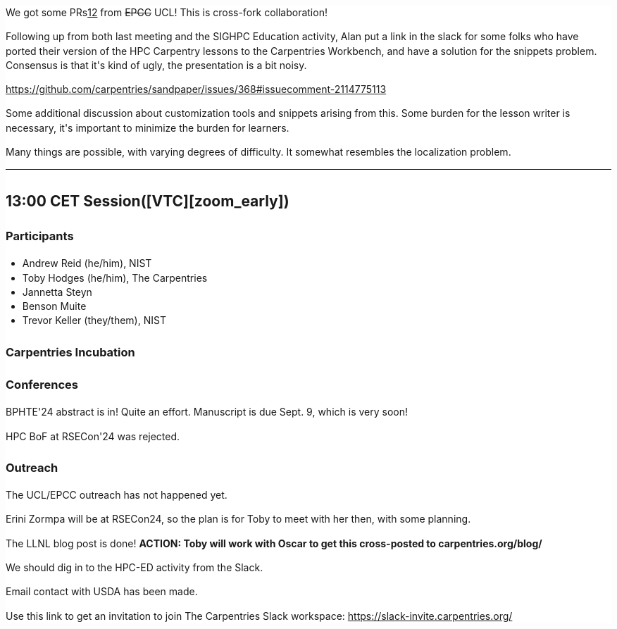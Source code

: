 We got some
PRs[1](https://github.com/carpentries-incubator/hpc-intro/pull/454)[2](https://github.com/carpentries-incubator/hpc-intro/pull/453)
from ~~EPCC~~ UCL! This is cross-fork collaboration!

Following up from both last meeting and the SIGHPC Education activity, Alan put
a link in the slack for some folks who have ported their version of the HPC
Carpentry lessons to the Carpentries Workbench, and have a solution for the
snippets problem. Consensus is that it's kind of ugly, the presentation is a
bit noisy.

https://github.com/carpentries/sandpaper/issues/368#issuecomment-2114775113

Some additional discussion about customization tools and snippets arising from
this. Some burden for the lesson writer is necessary, it's important to
minimize the burden for learners.

Many things are possible, with varying degrees of difficulty. It somewhat
resembles the localization problem.

---

## 13:00 CET Session([VTC][zoom_early])

### Participants

- Andrew Reid (he/him), NIST
- Toby Hodges (he/him), The Carpentries
- Jannetta Steyn
- Benson Muite
- Trevor Keller (they/them), NIST

### Carpentries Incubation

### Conferences

BPHTE'24 abstract is in! Quite an effort. Manuscript is due Sept. 9, which is
very soon!

HPC BoF at RSECon'24 was rejected.

### Outreach

The UCL/EPCC outreach has not happened yet.

Erini Zormpa will be at RSECon24, so the plan is for Toby to meet with her
then, with some planning.

The LLNL blog post is done! **ACTION: Toby will work with Oscar to get this
cross-posted to carpentries.org/blog/**

We should dig in to the HPC-ED activity from the Slack.

Email contact with USDA has been made.

Use this link to get an invitation to join The Carpentries Slack workspace:
https://slack-invite.carpentries.org/


[phone]: https://tel.meet/gez-aeui-jdx?hs=5
[last-meeting]: https://codimd.carpentries.org/l4U5aiPeQo6LJtmzF9xVUg
[minutes]: https://github.com/hpc-carpentry/coordination/tree/main/minutes
[website]: https://github.com/hpc-carpentry/hpc-carpentry.github.io
[hpc-cluster]: https://cluster.hpc-carpentry.org
[coordination]: https://github.com/hpc-carpentry/coordination
[proposals]: https://github.com/hpc-carpentry/coordination/labels/proposal
[hpc-chapel]: https://github.com/hpc-carpentry/hpc-chapel
[hpc-intro]: https://github.com/carpentries-incubator/hpc-intro
[hpc-parallel]: https://github.com/hpc-carpentry/hpc-parallel-novice
[hpc-python]: https://github.com/hpc-carpentry/hpc-python
[hpc-shell]: https://github.com/hpc-carpentry/hpc-shell
[hpc-workflows]: https://github.com/carpentries-incubator/hpc-workflows
[coordination-issues]: https://github.com/hpc-carpentry/coordination/issues
[hpc-chapel-issues]: https://github.com/hpc-carpentry/hpc-chapel/issues
[hpc-intro-issues]: https://github.com/carpentries-incubator/hpc-intro/issues
[hpc-python-issues]: https://github.com/hpc-carpentry/hpc-python/issues
[hpc-shell-issues]: https://github.com/hpc-carpentry/hpc-shell/issues
[inc-proj]: https://github.com/orgs/hpc-carpentry/projects/1/views/2
[genomics-workshop]: https://datacarpentry.org/genomics-workshop/
[nextflow-lesson]: https://carpentries-incubator.github.io/workflows-nextflow/
[invite]: https://swc-slack-invite.herokuapp.com/
[license]: https://creativecommons.org/licenses/by/4.0/
[slack]: https://swcarpentry.slack.com